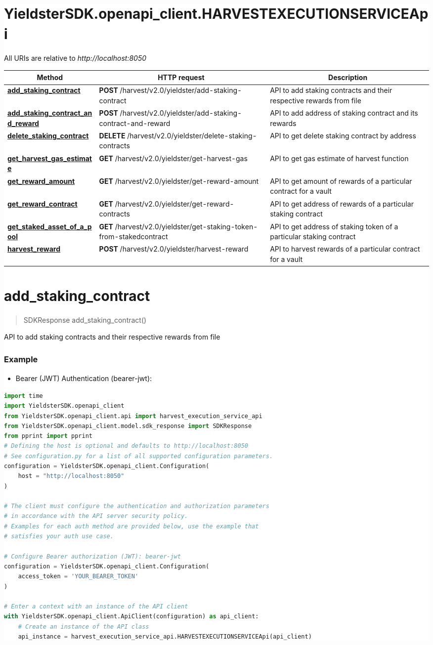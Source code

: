 # YieldsterSDK.openapi_client.HARVESTEXECUTIONSERVICEApi

All URIs are relative to *http://localhost:8050*

Method | HTTP request | Description
------------- | ------------- | -------------
[**add_staking_contract**](HARVESTEXECUTIONSERVICEApi.md#add_staking_contract) | **POST** /harvest/v2.0/yieldster/add-staking-contract | API to add staking contracts and their respective rewards from file
[**add_staking_contract_and_reward**](HARVESTEXECUTIONSERVICEApi.md#add_staking_contract_and_reward) | **POST** /harvest/v2.0/yieldster/add-staking-contract-and-reward | API to add address of staking contract and its rewards
[**delete_staking_contract**](HARVESTEXECUTIONSERVICEApi.md#delete_staking_contract) | **DELETE** /harvest/v2.0/yieldster/delete-staking-contracts | API to get delete staking contract by address
[**get_harvest_gas_estimate**](HARVESTEXECUTIONSERVICEApi.md#get_harvest_gas_estimate) | **GET** /harvest/v2.0/yieldster/get-harvest-gas | API to get gas estimate of harvest function
[**get_reward_amount**](HARVESTEXECUTIONSERVICEApi.md#get_reward_amount) | **GET** /harvest/v2.0/yieldster/get-reward-amount | API to get amount of rewards of a particular contract for a vault
[**get_reward_contract**](HARVESTEXECUTIONSERVICEApi.md#get_reward_contract) | **GET** /harvest/v2.0/yieldster/get-reward-contracts | API to get address of rewards of a particular staking contract
[**get_staked_asset_of_a_pool**](HARVESTEXECUTIONSERVICEApi.md#get_staked_asset_of_a_pool) | **GET** /harvest/v2.0/yieldster/get-staking-token-from-stakedcontract | API to get address of staking token of a particular staking contract
[**harvest_reward**](HARVESTEXECUTIONSERVICEApi.md#harvest_reward) | **POST** /harvest/v2.0/yieldster/harvest-reward | API to harvest rewards of a particular contract for a vault


# **add_staking_contract**
> SDKResponse add_staking_contract()

API to add staking contracts and their respective rewards from file

### Example

* Bearer (JWT) Authentication (bearer-jwt):

```python
import time
import YieldsterSDK.openapi_client
from YieldsterSDK.openapi_client.api import harvest_execution_service_api
from YieldsterSDK.openapi_client.model.sdk_response import SDKResponse
from pprint import pprint
# Defining the host is optional and defaults to http://localhost:8050
# See configuration.py for a list of all supported configuration parameters.
configuration = YieldsterSDK.openapi_client.Configuration(
    host = "http://localhost:8050"
)

# The client must configure the authentication and authorization parameters
# in accordance with the API server security policy.
# Examples for each auth method are provided below, use the example that
# satisfies your auth use case.

# Configure Bearer authorization (JWT): bearer-jwt
configuration = YieldsterSDK.openapi_client.Configuration(
    access_token = 'YOUR_BEARER_TOKEN'
)

# Enter a context with an instance of the API client
with YieldsterSDK.openapi_client.ApiClient(configuration) as api_client:
    # Create an instance of the API class
    api_instance = harvest_execution_service_api.HARVESTEXECUTIONSERVICEApi(api_client)

```